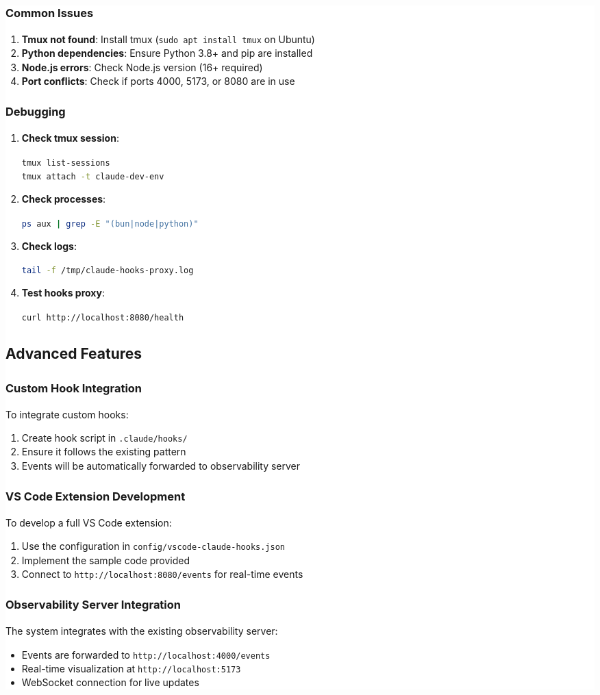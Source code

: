 ### Common Issues

1. **Tmux not found**: Install tmux (`sudo apt install tmux` on Ubuntu)
2. **Python dependencies**: Ensure Python 3.8+ and pip are installed
3. **Node.js errors**: Check Node.js version (16+ required)
4. **Port conflicts**: Check if ports 4000, 5173, or 8080 are in use

### Debugging

1. **Check tmux session**:
   ```bash
   tmux list-sessions
   tmux attach -t claude-dev-env
   ```

2. **Check processes**:
   ```bash
   ps aux | grep -E "(bun|node|python)"
   ```

3. **Check logs**:
   ```bash
   tail -f /tmp/claude-hooks-proxy.log
   ```

4. **Test hooks proxy**:
   ```bash
   curl http://localhost:8080/health
   ```

## Advanced Features

### Custom Hook Integration

To integrate custom hooks:

1. Create hook script in `.claude/hooks/`
2. Ensure it follows the existing pattern
3. Events will be automatically forwarded to observability server

### VS Code Extension Development

To develop a full VS Code extension:

1. Use the configuration in `config/vscode-claude-hooks.json`
2. Implement the sample code provided
3. Connect to `http://localhost:8080/events` for real-time events

### Observability Server Integration

The system integrates with the existing observability server:

- Events are forwarded to `http://localhost:4000/events`
- Real-time visualization at `http://localhost:5173`
- WebSocket connection for live updates
